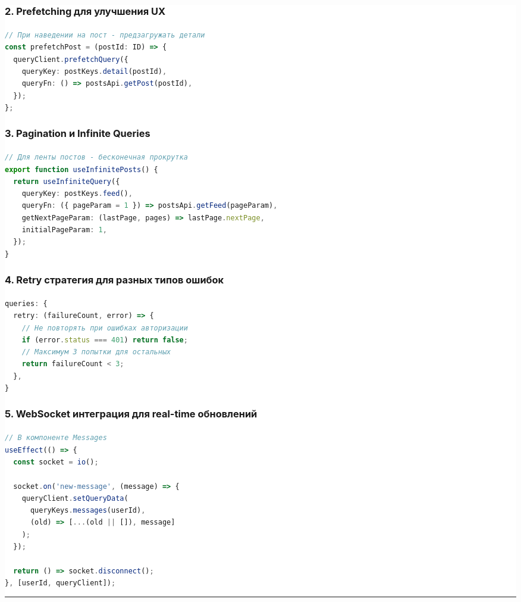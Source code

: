 ### 2. **Prefetching для улучшения UX**
```typescript
// При наведении на пост - предзагружать детали
const prefetchPost = (postId: ID) => {
  queryClient.prefetchQuery({
    queryKey: postKeys.detail(postId),
    queryFn: () => postsApi.getPost(postId),
  });
};
```

### 3. **Pagination и Infinite Queries**
```typescript
// Для ленты постов - бесконечная прокрутка
export function useInfinitePosts() {
  return useInfiniteQuery({
    queryKey: postKeys.feed(),
    queryFn: ({ pageParam = 1 }) => postsApi.getFeed(pageParam),
    getNextPageParam: (lastPage, pages) => lastPage.nextPage,
    initialPageParam: 1,
  });
}
```

### 4. **Retry стратегия для разных типов ошибок**
```typescript
queries: {
  retry: (failureCount, error) => {
    // Не повторять при ошибках авторизации
    if (error.status === 401) return false;
    // Максимум 3 попытки для остальных
    return failureCount < 3;
  },
}
```

### 5. **WebSocket интеграция для real-time обновлений**
```typescript
// В компоненте Messages
useEffect(() => {
  const socket = io();
  
  socket.on('new-message', (message) => {
    queryClient.setQueryData(
      queryKeys.messages(userId),
      (old) => [...(old || []), message]
    );
  });
  
  return () => socket.disconnect();
}, [userId, queryClient]);
```

---